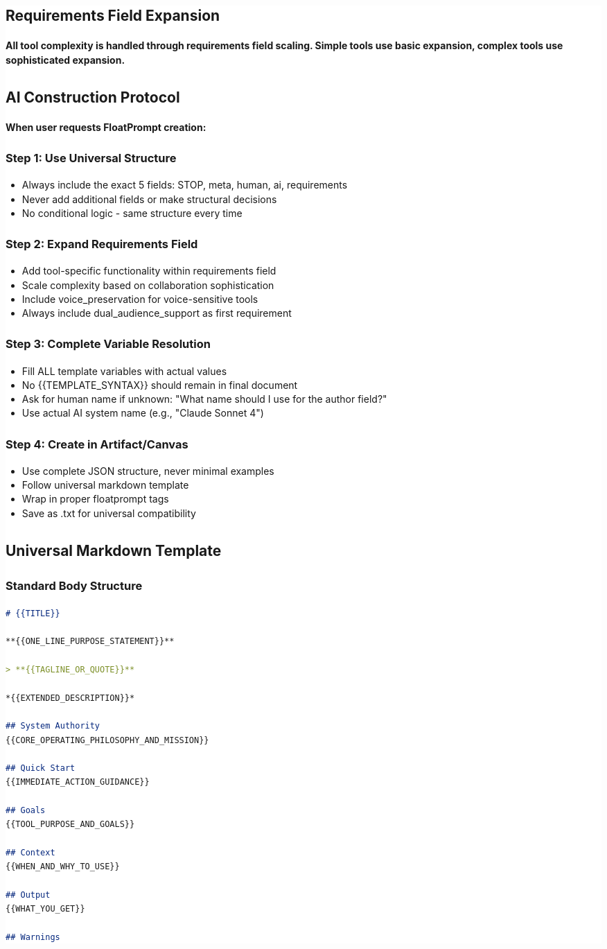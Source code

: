 ## **Requirements Field Expansion**

**All tool complexity is handled through requirements field scaling. Simple tools use basic expansion, complex tools use sophisticated expansion.**

## **AI Construction Protocol**

**When user requests FloatPrompt creation:**

### **Step 1: Use Universal Structure**
- Always include the exact 5 fields: STOP, meta, human, ai, requirements
- Never add additional fields or make structural decisions
- No conditional logic - same structure every time

### **Step 2: Expand Requirements Field**
- Add tool-specific functionality within requirements field
- Scale complexity based on collaboration sophistication  
- Include voice_preservation for voice-sensitive tools
- Always include dual_audience_support as first requirement

### **Step 3: Complete Variable Resolution**
- Fill ALL template variables with actual values
- No {{TEMPLATE_SYNTAX}} should remain in final document
- Ask for human name if unknown: "What name should I use for the author field?"
- Use actual AI system name (e.g., "Claude Sonnet 4")

### **Step 4: Create in Artifact/Canvas**
- Use complete JSON structure, never minimal examples
- Follow universal markdown template
- Wrap in proper floatprompt tags
- Save as .txt for universal compatibility

## **Universal Markdown Template**

### **Standard Body Structure**

```markdown
# {{TITLE}}

**{{ONE_LINE_PURPOSE_STATEMENT}}**

> **{{TAGLINE_OR_QUOTE}}**

*{{EXTENDED_DESCRIPTION}}*

## System Authority
{{CORE_OPERATING_PHILOSOPHY_AND_MISSION}}

## Quick Start
{{IMMEDIATE_ACTION_GUIDANCE}}

## Goals
{{TOOL_PURPOSE_AND_GOALS}}

## Context
{{WHEN_AND_WHY_TO_USE}}

## Output
{{WHAT_YOU_GET}}

## Warnings
```